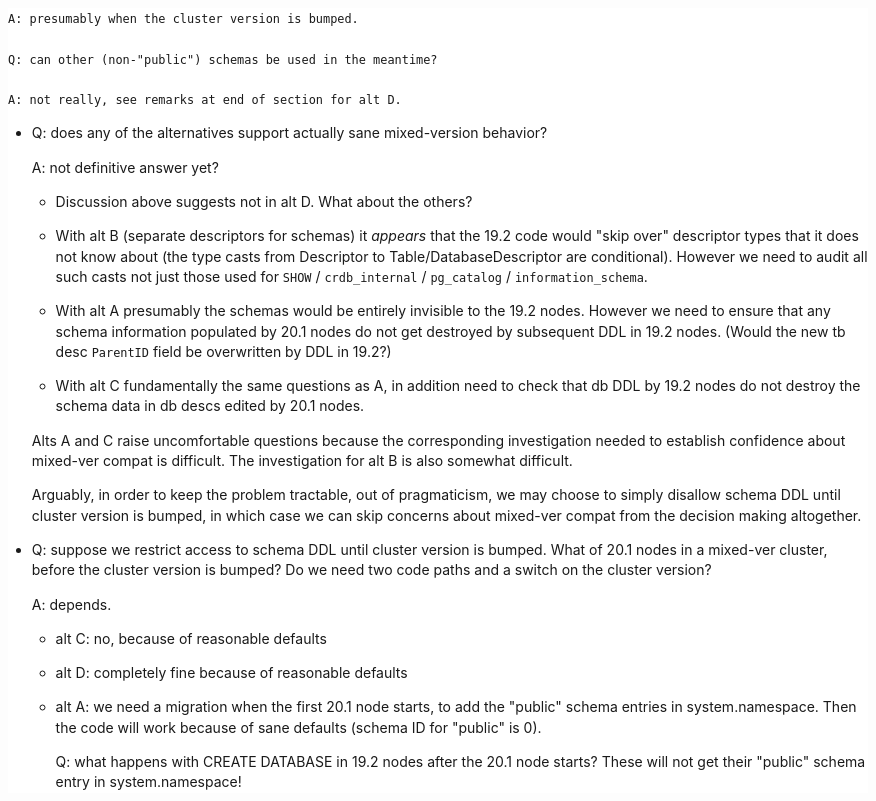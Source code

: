     A: presumably when the cluster version is bumped.
	
	Q: can other (non-"public") schemas be used in the meantime?
	
	A: not really, see remarks at end of section for alt D.

- Q: does any of the alternatives support actually sane mixed-version
  behavior?
  
  A: not definitive answer yet?
  
  - Discussion above suggests not in alt D. What about the others?
  
  - With alt B (separate descriptors for schemas) it _appears_ that the
    19.2 code would "skip over" descriptor types that it does not know
    about (the type casts from Descriptor to Table/DatabaseDescriptor
    are conditional). However we need to audit all such casts not just
    those used for `SHOW` / `crdb_internal` / `pg_catalog` /
    `information_schema`.

  - With alt A presumably the schemas would be entirely invisible to
    the 19.2 nodes. However we need to ensure that any schema
    information populated by 20.1 nodes do not get destroyed by
    subsequent DDL in 19.2 nodes. (Would the new tb desc `ParentID`
    field be overwritten by DDL in 19.2?)
	
  - With alt C fundamentally the same questions as A, in addition need
    to check that db DDL by 19.2 nodes do not destroy the schema data
    in db descs edited by 20.1 nodes.

  Alts A and C raise uncomfortable questions because the corresponding
  investigation needed to establish confidence about mixed-ver compat
  is difficult. The investigation for alt B is also somewhat
  difficult.
  
  Arguably, in order to keep the problem tractable, out of
  pragmaticism, we may choose to simply disallow schema DDL until
  cluster version is bumped, in which case we can skip concerns about
  mixed-ver compat from the decision making altogether.
  
- Q: suppose we restrict access to schema DDL until cluster version is
  bumped.  What of 20.1 nodes in a mixed-ver cluster, before the
  cluster version is bumped? Do we need two code paths and a switch on
  the cluster version?
  
  A: depends.
  
  - alt C: no, because of reasonable defaults
  
  - alt D: completely fine because of reasonable defaults

  - alt A: we need a migration when the first 20.1 node starts, to add
    the "public" schema entries in system.namespace. Then the code
    will work because of sane defaults (schema ID for "public" is 0).
	
	Q: what happens with CREATE DATABASE in 19.2 nodes after the 20.1
    node starts? These will not get their "public" schema entry in
    system.namespace!
	